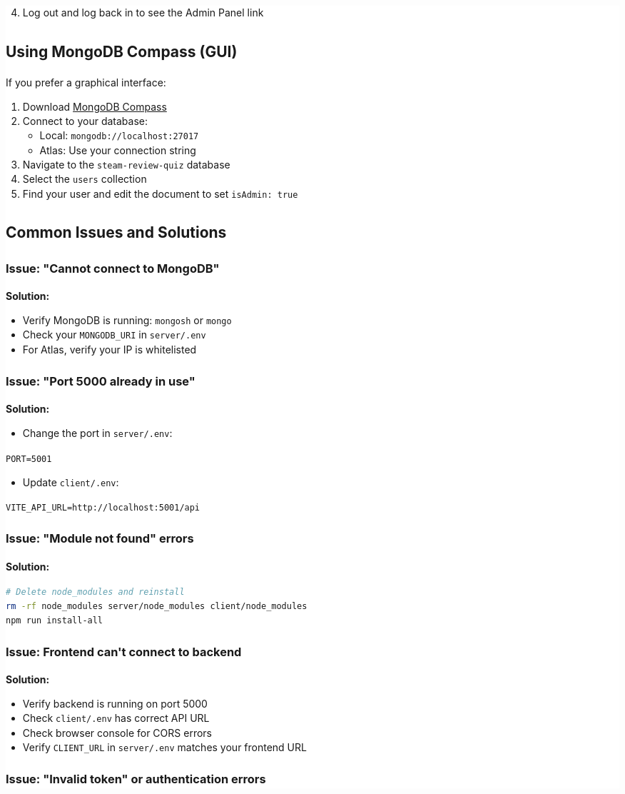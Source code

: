 4. Log out and log back in to see the Admin Panel link

## Using MongoDB Compass (GUI)

If you prefer a graphical interface:

1. Download [MongoDB Compass](https://www.mongodb.com/products/compass)
2. Connect to your database:
   - Local: `mongodb://localhost:27017`
   - Atlas: Use your connection string
3. Navigate to the `steam-review-quiz` database
4. Select the `users` collection
5. Find your user and edit the document to set `isAdmin: true`

## Common Issues and Solutions

### Issue: "Cannot connect to MongoDB"

**Solution:**
- Verify MongoDB is running: `mongosh` or `mongo`
- Check your `MONGODB_URI` in `server/.env`
- For Atlas, verify your IP is whitelisted

### Issue: "Port 5000 already in use"

**Solution:**
- Change the port in `server/.env`:
```env
PORT=5001
```
- Update `client/.env`:
```env
VITE_API_URL=http://localhost:5001/api
```

### Issue: "Module not found" errors

**Solution:**
```bash
# Delete node_modules and reinstall
rm -rf node_modules server/node_modules client/node_modules
npm run install-all
```

### Issue: Frontend can't connect to backend

**Solution:**
- Verify backend is running on port 5000
- Check `client/.env` has correct API URL
- Check browser console for CORS errors
- Verify `CLIENT_URL` in `server/.env` matches your frontend URL

### Issue: "Invalid token" or authentication errors
